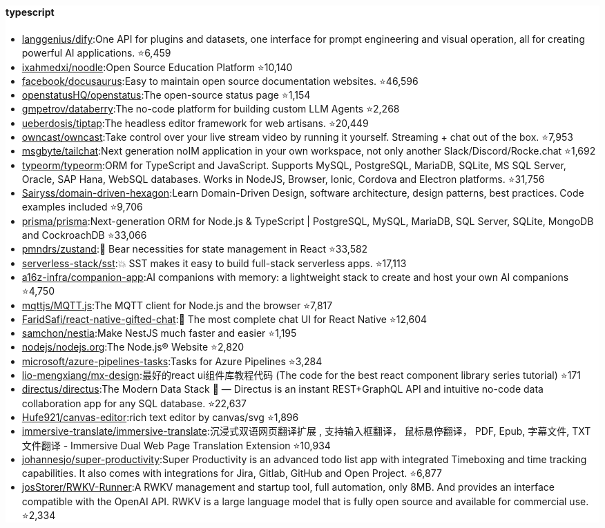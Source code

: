 #### typescript
* [langgenius/dify](https://github.com/langgenius/dify):One API for plugins and datasets, one interface for prompt engineering and visual operation, all for creating powerful AI applications. ⭐6,459
* [ixahmedxi/noodle](https://github.com/ixahmedxi/noodle):Open Source Education Platform ⭐10,140
* [facebook/docusaurus](https://github.com/facebook/docusaurus):Easy to maintain open source documentation websites. ⭐46,596
* [openstatusHQ/openstatus](https://github.com/openstatusHQ/openstatus):The open-source status page ⭐1,154
* [gmpetrov/databerry](https://github.com/gmpetrov/databerry):The no-code platform for building custom LLM Agents ⭐2,268
* [ueberdosis/tiptap](https://github.com/ueberdosis/tiptap):The headless editor framework for web artisans. ⭐20,449
* [owncast/owncast](https://github.com/owncast/owncast):Take control over your live stream video by running it yourself. Streaming + chat out of the box. ⭐7,953
* [msgbyte/tailchat](https://github.com/msgbyte/tailchat):Next generation noIM application in your own workspace, not only another Slack/Discord/Rocke.chat ⭐1,692
* [typeorm/typeorm](https://github.com/typeorm/typeorm):ORM for TypeScript and JavaScript. Supports MySQL, PostgreSQL, MariaDB, SQLite, MS SQL Server, Oracle, SAP Hana, WebSQL databases. Works in NodeJS, Browser, Ionic, Cordova and Electron platforms. ⭐31,756
* [Sairyss/domain-driven-hexagon](https://github.com/Sairyss/domain-driven-hexagon):Learn Domain-Driven Design, software architecture, design patterns, best practices. Code examples included ⭐9,706
* [prisma/prisma](https://github.com/prisma/prisma):Next-generation ORM for Node.js & TypeScript | PostgreSQL, MySQL, MariaDB, SQL Server, SQLite, MongoDB and CockroachDB ⭐33,066
* [pmndrs/zustand](https://github.com/pmndrs/zustand):🐻 Bear necessities for state management in React ⭐33,582
* [serverless-stack/sst](https://github.com/serverless-stack/sst):💥 SST makes it easy to build full-stack serverless apps. ⭐17,113
* [a16z-infra/companion-app](https://github.com/a16z-infra/companion-app):AI companions with memory: a lightweight stack to create and host your own AI companions ⭐4,750
* [mqttjs/MQTT.js](https://github.com/mqttjs/MQTT.js):The MQTT client for Node.js and the browser ⭐7,817
* [FaridSafi/react-native-gifted-chat](https://github.com/FaridSafi/react-native-gifted-chat):💬 The most complete chat UI for React Native ⭐12,604
* [samchon/nestia](https://github.com/samchon/nestia):Make NestJS much faster and easier ⭐1,195
* [nodejs/nodejs.org](https://github.com/nodejs/nodejs.org):The Node.js® Website ⭐2,820
* [microsoft/azure-pipelines-tasks](https://github.com/microsoft/azure-pipelines-tasks):Tasks for Azure Pipelines ⭐3,284
* [lio-mengxiang/mx-design](https://github.com/lio-mengxiang/mx-design):最好的react ui组件库教程代码 (The code for the best react component library series tutorial) ⭐171
* [directus/directus](https://github.com/directus/directus):The Modern Data Stack 🐰 — Directus is an instant REST+GraphQL API and intuitive no-code data collaboration app for any SQL database. ⭐22,637
* [Hufe921/canvas-editor](https://github.com/Hufe921/canvas-editor):rich text editor by canvas/svg ⭐1,896
* [immersive-translate/immersive-translate](https://github.com/immersive-translate/immersive-translate):沉浸式双语网页翻译扩展 , 支持输入框翻译， 鼠标悬停翻译， PDF, Epub, 字幕文件, TXT 文件翻译 - Immersive Dual Web Page Translation Extension ⭐10,934
* [johannesjo/super-productivity](https://github.com/johannesjo/super-productivity):Super Productivity is an advanced todo list app with integrated Timeboxing and time tracking capabilities. It also comes with integrations for Jira, Gitlab, GitHub and Open Project. ⭐6,877
* [josStorer/RWKV-Runner](https://github.com/josStorer/RWKV-Runner):A RWKV management and startup tool, full automation, only 8MB. And provides an interface compatible with the OpenAI API. RWKV is a large language model that is fully open source and available for commercial use. ⭐2,334
